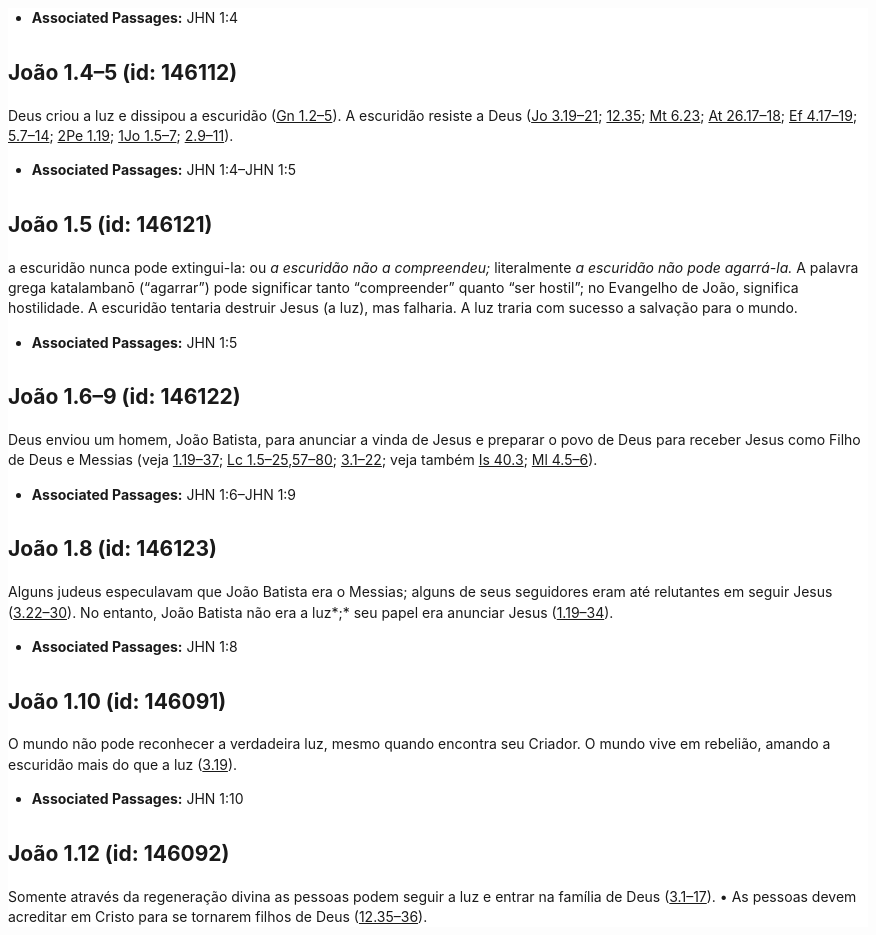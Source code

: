 * **Associated Passages:** JHN 1:4

## João 1.4–5 (id: 146112)

Deus criou a luz e dissipou a escuridão ([Gn 1\.2–5](https://ref.ly/Gen1:2-Gen1:5)). A escuridão resiste a Deus ([Jo 3\.19–21](https://ref.ly/John3:19-John3:21); [12\.35](https://ref.ly/John12:35); [Mt 6\.23](https://ref.ly/Matt6:23); [At 26\.17–18](https://ref.ly/Acts26:17-Acts26:18); [Ef 4\.17–19](https://ref.ly/Eph4:17-Eph4:19); [5\.7–14](https://ref.ly/Eph5:7-Eph5:14); [2Pe 1\.19](https://ref.ly/2Pet1:19); [1Jo 1\.5–7](https://ref.ly/1John1:5-1John1:7); [2\.9–11](https://ref.ly/1John2:9-1John2:11)).

* **Associated Passages:** JHN 1:4–JHN 1:5

## João 1.5 (id: 146121)

a escuridão nunca pode extingui\-la: ou *a escuridão não a compreendeu;* literalmente *a escuridão não pode agarrá\-la.* A palavra grega katalambanō (“agarrar”) pode significar tanto “compreender” quanto “ser hostil”; no Evangelho de João, significa hostilidade. A escuridão tentaria destruir Jesus (a luz), mas falharia. A luz traria com sucesso a salvação para o mundo.

* **Associated Passages:** JHN 1:5

## João 1.6–9 (id: 146122)

Deus enviou um homem, João Batista, para anunciar a vinda de Jesus e preparar o povo de Deus para receber Jesus como Filho de Deus e Messias (veja [1\.19–37](https://ref.ly/John1:19-John1:37); [Lc 1\.5–25](https://ref.ly/Luke1:5-Luke1:25),[57–80](https://ref.ly/Luke1:57-Luke1:80); [3\.1–22](https://ref.ly/Luke3:1-Luke3:22); veja também [Is 40\.3](https://ref.ly/Isa40:3); [Ml 4\.5–6](https://ref.ly/Mal4:5-Mal4:6)).

* **Associated Passages:** JHN 1:6–JHN 1:9

## João 1.8 (id: 146123)

Alguns judeus especulavam que João Batista era o Messias; alguns de seus seguidores eram até relutantes em seguir Jesus ([3\.22–30](https://ref.ly/John3:22-John3:30)). No entanto, João Batista não era a luz*;* seu papel era anunciar Jesus ([1\.19–34](https://ref.ly/John1:19-John1:34)).

* **Associated Passages:** JHN 1:8

## João 1.10 (id: 146091)

O mundo não pode reconhecer a verdadeira luz, mesmo quando encontra seu Criador. O mundo vive em rebelião, amando a escuridão mais do que a luz ([3\.19](https://ref.ly/John3:19)).

* **Associated Passages:** JHN 1:10

## João 1.12 (id: 146092)

Somente através da regeneração divina as pessoas podem seguir a luz e entrar na família de Deus ([3\.1–17](https://ref.ly/John3:1-John3:17)). • As pessoas devem acreditar em Cristo para se tornarem filhos de Deus ([12\.35–36](https://ref.ly/John12:35-John12:36)).

